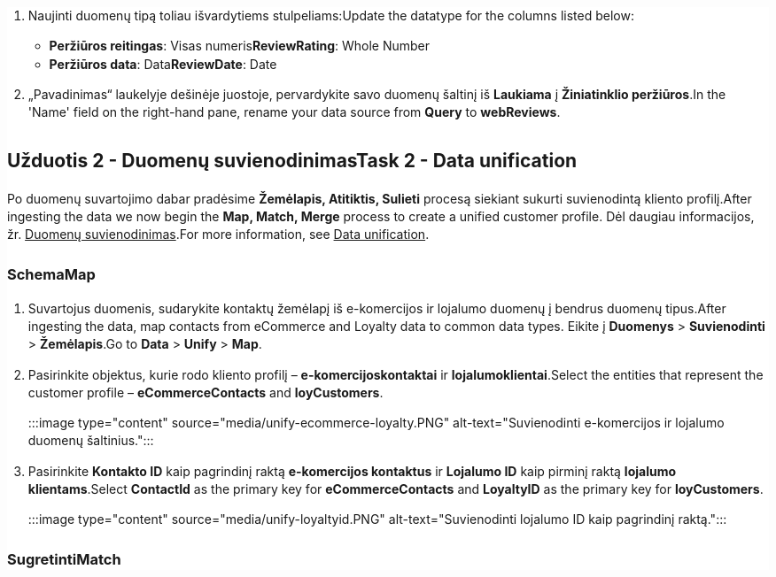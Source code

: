 1. <span data-ttu-id="10e0b-155">Naujinti duomenų tipą toliau išvardytiems stulpeliams:</span><span class="sxs-lookup"><span data-stu-id="10e0b-155">Update the datatype for the columns listed below:</span></span>

   - <span data-ttu-id="10e0b-156">**Peržiūros reitingas**: Visas numeris</span><span class="sxs-lookup"><span data-stu-id="10e0b-156">**ReviewRating**: Whole Number</span></span>
   - <span data-ttu-id="10e0b-157">**Peržiūros data**: Data</span><span class="sxs-lookup"><span data-stu-id="10e0b-157">**ReviewDate**: Date</span></span>

1. <span data-ttu-id="10e0b-158">„Pavadinimas“ laukelyje dešinėje juostoje, pervardykite savo duomenų šaltinį iš **Laukiama** į **Žiniatinklio peržiūros**.</span><span class="sxs-lookup"><span data-stu-id="10e0b-158">In the 'Name' field on the right-hand pane, rename your data source from **Query** to **webReviews**.</span></span>

## <a name="task-2---data-unification"></a><span data-ttu-id="10e0b-159">Užduotis 2 - Duomenų suvienodinimas</span><span class="sxs-lookup"><span data-stu-id="10e0b-159">Task 2 - Data unification</span></span>

<span data-ttu-id="10e0b-160">Po duomenų suvartojimo dabar pradėsime **Žemėlapis, Atitiktis, Sulieti** procesą siekiant sukurti suvienodintą kliento profilį.</span><span class="sxs-lookup"><span data-stu-id="10e0b-160">After ingesting the data we now begin the **Map, Match, Merge** process to create a unified customer profile.</span></span> <span data-ttu-id="10e0b-161">Dėl daugiau informacijos, žr. [Duomenų suvienodinimas](data-unification.md).</span><span class="sxs-lookup"><span data-stu-id="10e0b-161">For more information, see [Data unification](data-unification.md).</span></span>

### <a name="map"></a><span data-ttu-id="10e0b-162">Schema</span><span class="sxs-lookup"><span data-stu-id="10e0b-162">Map</span></span>

1. <span data-ttu-id="10e0b-163">Suvartojus duomenis, sudarykite kontaktų žemėlapį iš e-komercijos ir lojalumo duomenų į bendrus duomenų tipus.</span><span class="sxs-lookup"><span data-stu-id="10e0b-163">After ingesting the data, map contacts from eCommerce and Loyalty data to common data types.</span></span> <span data-ttu-id="10e0b-164">Eikite į **Duomenys** > **Suvienodinti** > **Žemėlapis**.</span><span class="sxs-lookup"><span data-stu-id="10e0b-164">Go to **Data** > **Unify** > **Map**.</span></span>

1. <span data-ttu-id="10e0b-165">Pasirinkite objektus, kurie rodo kliento profilį – **e-komercijoskontaktai** ir **lojalumoklientai**.</span><span class="sxs-lookup"><span data-stu-id="10e0b-165">Select the entities that represent the customer profile – **eCommerceContacts** and **loyCustomers**.</span></span> 

   :::image type="content" source="media/unify-ecommerce-loyalty.PNG" alt-text="Suvienodinti e-komercijos ir lojalumo duomenų šaltinius.":::

1. <span data-ttu-id="10e0b-167">Pasirinkite **Kontakto ID** kaip pagrindinį raktą **e-komercijos kontaktus** ir **Lojalumo ID** kaip pirminį raktą **lojalumo klientams**.</span><span class="sxs-lookup"><span data-stu-id="10e0b-167">Select **ContactId** as the primary key for **eCommerceContacts** and **LoyaltyID** as the primary key for **loyCustomers**.</span></span>

   :::image type="content" source="media/unify-loyaltyid.PNG" alt-text="Suvienodinti lojalumo ID kaip pagrindinį raktą.":::

### <a name="match"></a><span data-ttu-id="10e0b-169">Sugretinti</span><span class="sxs-lookup"><span data-stu-id="10e0b-169">Match</span></span>
